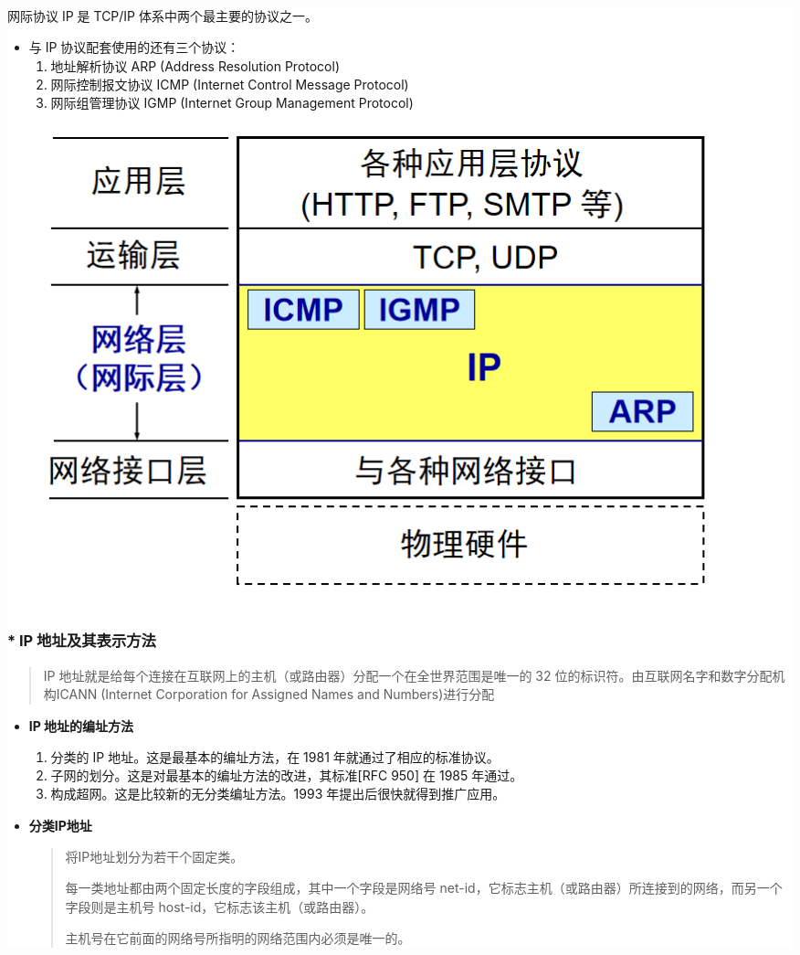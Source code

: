 网际协议 IP 是 TCP/IP 体系中两个最主要的协议之一。

* 与 IP 协议配套使用的还有三个协议：
    1. 地址解析协议 ARP    (Address Resolution Protocol)
    2. 网际控制报文协议 ICMP   (Internet Control Message Protocol)
    3. 网际组管理协议 IGMP   (Internet Group Management Protocol)



![png](../images/computerNetwork/10.png)



### * IP 地址及其表示方法

> IP 地址就是给每个连接在互联网上的主机（或路由器）分配一个在全世界范围是唯一的 32 位的标识符。由互联网名字和数字分配机构ICANN (Internet Corporation for Assigned Names and Numbers)进行分配

* **IP 地址的编址方法**
    1. 分类的 IP 地址。这是最基本的编址方法，在 1981 年就通过了相应的标准协议。
    2. 子网的划分。这是对最基本的编址方法的改进，其标准[RFC 950] 在 1985 年通过。
    3. 构成超网。这是比较新的无分类编址方法。1993 年提出后很快就得到推广应用。

* **分类IP地址**

    > 将IP地址划分为若干个固定类。
    >
    > 每一类地址都由两个固定长度的字段组成，其中一个字段是网络号 net-id，它标志主机（或路由器）所连接到的网络，而另一个字段则是主机号 host-id，它标志该主机（或路由器）。
    >
    > 主机号在它前面的网络号所指明的网络范围内必须是唯一的。
